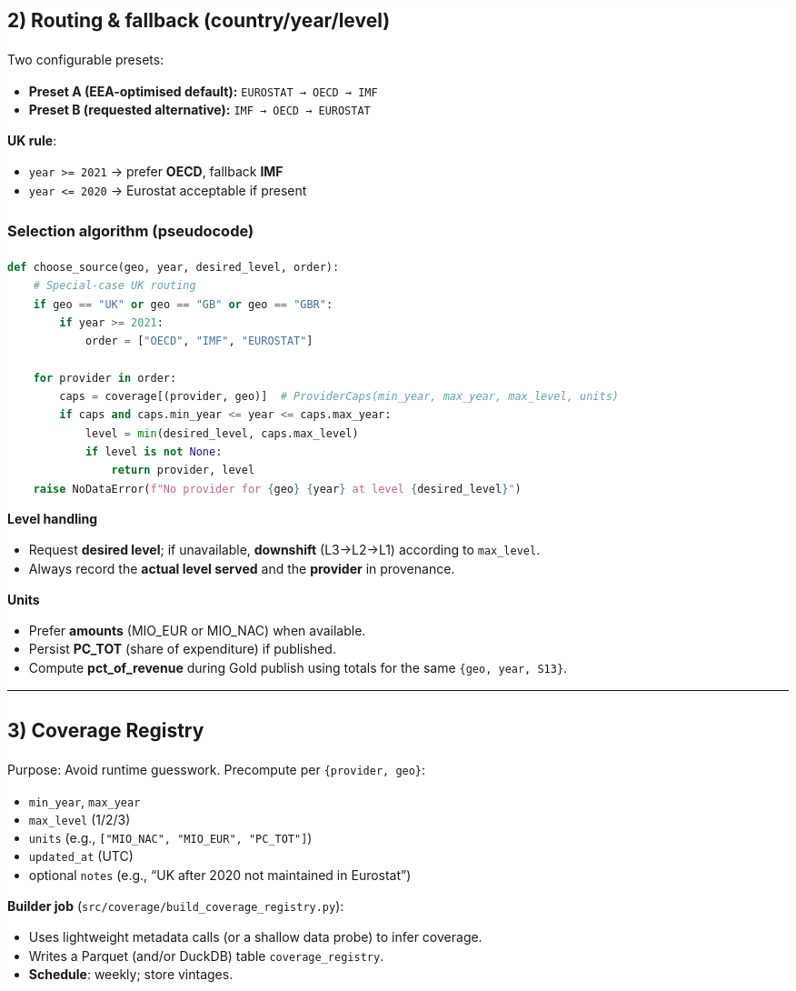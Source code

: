 
## 2) Routing & fallback (country/year/level)

Two configurable presets:
- **Preset A (EEA-optimised default):** `EUROSTAT → OECD → IMF`
- **Preset B (requested alternative):** `IMF → OECD → EUROSTAT`

**UK rule**:
- `year >= 2021` → prefer **OECD**, fallback **IMF**
- `year <= 2020` → Eurostat acceptable if present

### Selection algorithm (pseudocode)

```python
def choose_source(geo, year, desired_level, order):
    # Special-case UK routing
    if geo == "UK" or geo == "GB" or geo == "GBR":
        if year >= 2021:
            order = ["OECD", "IMF", "EUROSTAT"]

    for provider in order:
        caps = coverage[(provider, geo)]  # ProviderCaps(min_year, max_year, max_level, units)
        if caps and caps.min_year <= year <= caps.max_year:
            level = min(desired_level, caps.max_level)
            if level is not None:
                return provider, level
    raise NoDataError(f"No provider for {geo} {year} at level {desired_level}")
```

**Level handling**
- Request **desired level**; if unavailable, **downshift** (L3→L2→L1) according to `max_level`.
- Always record the **actual level served** and the **provider** in provenance.

**Units**
- Prefer **amounts** (MIO_EUR or MIO_NAC) when available.
- Persist **PC_TOT** (share of expenditure) if published.
- Compute **pct_of_revenue** during Gold publish using totals for the same `{geo, year, S13}`.

---

## 3) Coverage Registry

Purpose: Avoid runtime guesswork. Precompute per `{provider, geo}`:
- `min_year`, `max_year`
- `max_level` (1/2/3)
- `units` (e.g., `["MIO_NAC", "MIO_EUR", "PC_TOT"]`)
- `updated_at` (UTC)
- optional `notes` (e.g., “UK after 2020 not maintained in Eurostat”)

**Builder job** (`src/coverage/build_coverage_registry.py`):
- Uses lightweight metadata calls (or a shallow data probe) to infer coverage.
- Writes a Parquet (and/or DuckDB) table `coverage_registry`.
- **Schedule**: weekly; store vintages.
